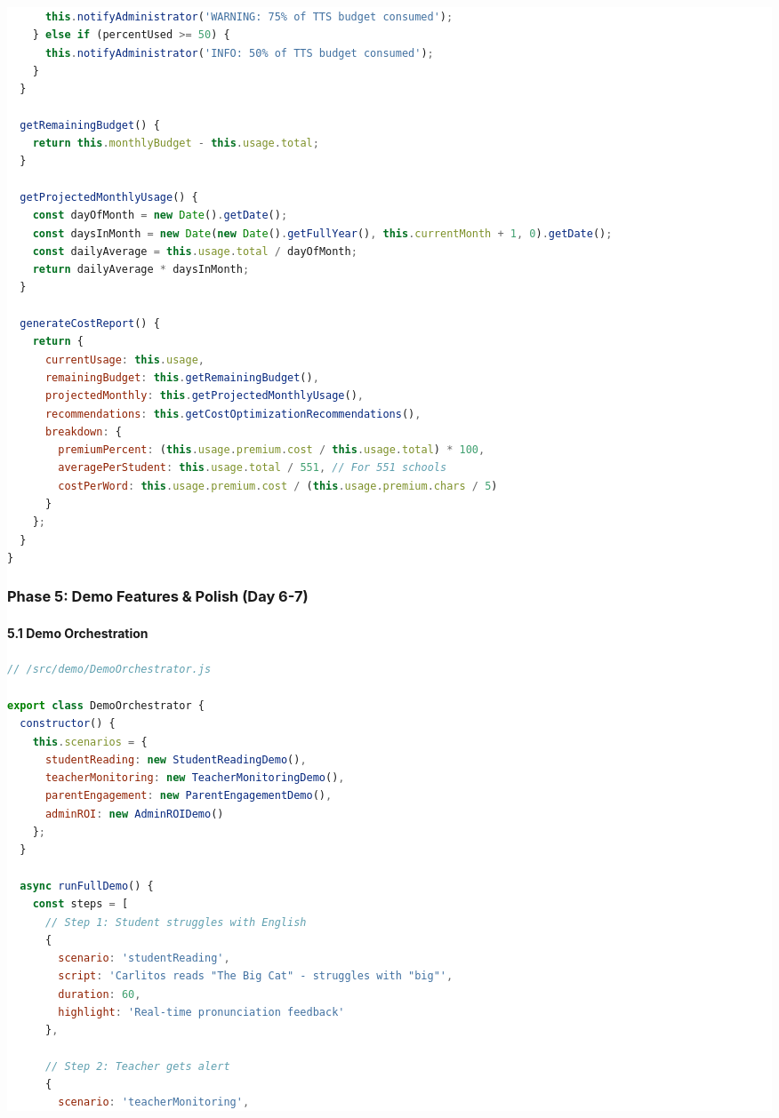 ```javascript
      this.notifyAdministrator('WARNING: 75% of TTS budget consumed');
    } else if (percentUsed >= 50) {
      this.notifyAdministrator('INFO: 50% of TTS budget consumed');
    }
  }

  getRemainingBudget() {
    return this.monthlyBudget - this.usage.total;
  }

  getProjectedMonthlyUsage() {
    const dayOfMonth = new Date().getDate();
    const daysInMonth = new Date(new Date().getFullYear(), this.currentMonth + 1, 0).getDate();
    const dailyAverage = this.usage.total / dayOfMonth;
    return dailyAverage * daysInMonth;
  }

  generateCostReport() {
    return {
      currentUsage: this.usage,
      remainingBudget: this.getRemainingBudget(),
      projectedMonthly: this.getProjectedMonthlyUsage(),
      recommendations: this.getCostOptimizationRecommendations(),
      breakdown: {
        premiumPercent: (this.usage.premium.cost / this.usage.total) * 100,
        averagePerStudent: this.usage.total / 551, // For 551 schools
        costPerWord: this.usage.premium.cost / (this.usage.premium.chars / 5)
      }
    };
  }
}
```

### Phase 5: Demo Features & Polish (Day 6-7)

#### 5.1 Demo Orchestration

```javascript
// /src/demo/DemoOrchestrator.js

export class DemoOrchestrator {
  constructor() {
    this.scenarios = {
      studentReading: new StudentReadingDemo(),
      teacherMonitoring: new TeacherMonitoringDemo(),
      parentEngagement: new ParentEngagementDemo(),
      adminROI: new AdminROIDemo()
    };
  }

  async runFullDemo() {
    const steps = [
      // Step 1: Student struggles with English
      {
        scenario: 'studentReading',
        script: 'Carlitos reads "The Big Cat" - struggles with "big"',
        duration: 60,
        highlight: 'Real-time pronunciation feedback'
      },

      // Step 2: Teacher gets alert
      {
        scenario: 'teacherMonitoring',
```
